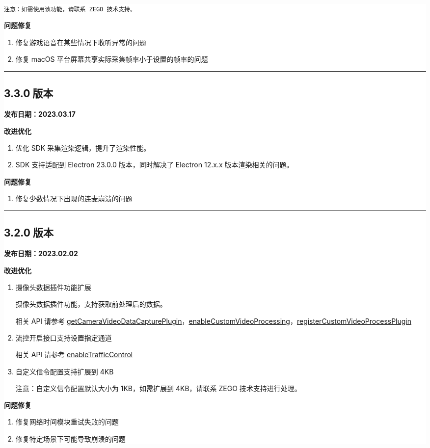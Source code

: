     注意：如需使用该功能，请联系 ZEGO 技术支持。

**问题修复**

1. 修复游戏语音在某些情况下收听异常的问题

2. 修复 macOS 平台屏幕共享实际采集帧率小于设置的帧率的问题


---

## 3.3.0 版本 <a id="3.3.0"></a>

**发布日期：2023.03.17**

**改进优化**

1. 优化 SDK 采集渲染逻辑，提升了渲染性能。

2. SDK 支持适配到 Electron 23.0.0 版本，同时解决了 Electron 12.x.x 版本渲染相关的问题。



**问题修复**

1. 修复少数情况下出现的连麦崩溃的问题



---

## 3.2.0 版本 <a id="3.2.0"></a>

**发布日期：2023.02.02**

**改进优化**

1. 摄像头数据插件功能扩展

    摄像头数据插件功能，支持获取前处理后的数据。

    相关 API 请参考 [getCameraVideoDataCapturePlugin](https://doc-zh.zego.im/article/api?doc=Express_Video_SDK_API~javascript_electron~class~ZegoExpressEngine#get-camera-video-data-capture-plugin)，[enableCustomVideoProcessing](https://doc-zh.zego.im/article/api?doc=Express_Video_SDK_API~javascript_electron~class~ZegoExpressEngine#enable-custom-video-processing)，[registerCustomVideoProcessPlugin](https://doc-zh.zego.im/article/api?doc=Express_Video_SDK_API~javascript_electron~class~ZegoExpressEngine#register-custom-video-process-plugin)

2. 流控开启接口支持设置指定通道

    相关 API 请参考 [enableTrafficControl](https://doc-zh.zego.im/article/api?doc=Express_Video_SDK_API~javascript_electron~class~ZegoExpressEngine#enable-traffic-control)

3. 自定义信令配置支持扩展到 4KB

    注意：自定义信令配置默认大小为 1KB，如需扩展到 4KB，请联系 ZEGO 技术支持进行处理。

**问题修复**

1. 修复网络时间模块重试失败的问题

2. 修复特定场景下可能导致崩溃的问题

